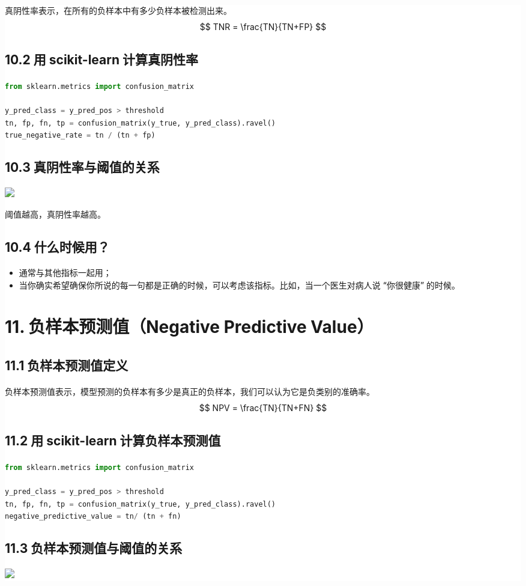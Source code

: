 真阴性率表示，在所有的负样本中有多少负样本被检测出来。
$$
TNR = \frac{TN}{TN+FP}
$$

## 10.2 用 scikit-learn 计算真阴性率

```python
from sklearn.metrics import confusion_matrix

y_pred_class = y_pred_pos > threshold
tn, fp, fn, tp = confusion_matrix(y_true, y_pred_class).ravel()
true_negative_rate = tn / (tn + fp)
```

## 10.3 真阴性率与阈值的关系

![](https://i0.wp.com/neptune.ai/wp-content/uploads/tnr_by_thres.png?fit=1024%2C768&ssl=1)

阈值越高，真阴性率越高。

## 10.4 什么时候用？

- 通常与其他指标一起用；
- 当你确实希望确保你所说的每一句都是正确的时候，可以考虑该指标。比如，当一个医生对病人说 “你很健康”  的时候。

# 11. 负样本预测值（Negative Predictive Value）

## 11.1 负样本预测值定义

负样本预测值表示，模型预测的负样本有多少是真正的负样本，我们可以认为它是负类别的准确率。
$$
NPV = \frac{TN}{TN+FN}
$$

## 11.2 用 scikit-learn 计算负样本预测值

```python
from sklearn.metrics import confusion_matrix

y_pred_class = y_pred_pos > threshold
tn, fp, fn, tp = confusion_matrix(y_true, y_pred_class).ravel()
negative_predictive_value = tn/ (tn + fn)
```

## 11.3 负样本预测值与阈值的关系

![](https://i2.wp.com/neptune.ai/wp-content/uploads/npv_by_thres.png?fit=1024%2C768&ssl=1)
